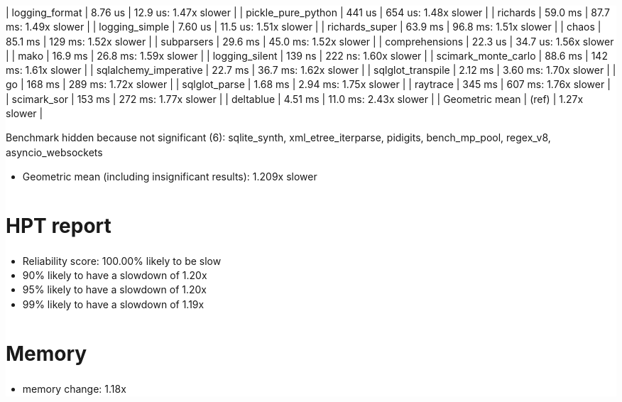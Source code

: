 | logging_format             | 8.76 us                                                                                                           | 12.9 us: 1.47x slower                                                                                                   |
| pickle_pure_python         | 441 us                                                                                                            | 654 us: 1.48x slower                                                                                                    |
| richards                   | 59.0 ms                                                                                                           | 87.7 ms: 1.49x slower                                                                                                   |
| logging_simple             | 7.60 us                                                                                                           | 11.5 us: 1.51x slower                                                                                                   |
| richards_super             | 63.9 ms                                                                                                           | 96.8 ms: 1.51x slower                                                                                                   |
| chaos                      | 85.1 ms                                                                                                           | 129 ms: 1.52x slower                                                                                                    |
| subparsers                 | 29.6 ms                                                                                                           | 45.0 ms: 1.52x slower                                                                                                   |
| comprehensions             | 22.3 us                                                                                                           | 34.7 us: 1.56x slower                                                                                                   |
| mako                       | 16.9 ms                                                                                                           | 26.8 ms: 1.59x slower                                                                                                   |
| logging_silent             | 139 ns                                                                                                            | 222 ns: 1.60x slower                                                                                                    |
| scimark_monte_carlo        | 88.6 ms                                                                                                           | 142 ms: 1.61x slower                                                                                                    |
| sqlalchemy_imperative      | 22.7 ms                                                                                                           | 36.7 ms: 1.62x slower                                                                                                   |
| sqlglot_transpile          | 2.12 ms                                                                                                           | 3.60 ms: 1.70x slower                                                                                                   |
| go                         | 168 ms                                                                                                            | 289 ms: 1.72x slower                                                                                                    |
| sqlglot_parse              | 1.68 ms                                                                                                           | 2.94 ms: 1.75x slower                                                                                                   |
| raytrace                   | 345 ms                                                                                                            | 607 ms: 1.76x slower                                                                                                    |
| scimark_sor                | 153 ms                                                                                                            | 272 ms: 1.77x slower                                                                                                    |
| deltablue                  | 4.51 ms                                                                                                           | 11.0 ms: 2.43x slower                                                                                                   |
| Geometric mean             | (ref)                                                                                                             | 1.27x slower                                                                                                            |

Benchmark hidden because not significant (6): sqlite_synth, xml_etree_iterparse, pidigits, bench_mp_pool, regex_v8, asyncio_websockets

- Geometric mean (including insignificant results): 1.209x slower

# HPT report

- Reliability score: 100.00% likely to be slow
- 90% likely to have a slowdown of 1.20x
- 95% likely to have a slowdown of 1.20x
- 99% likely to have a slowdown of 1.19x

# Memory
- memory change: 1.18x
